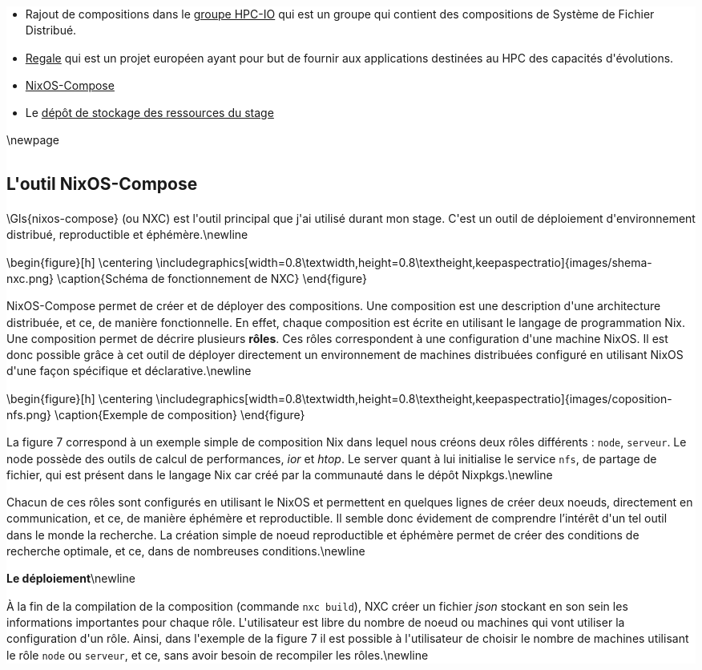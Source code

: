 - Rajout de compositions dans le [groupe HPC-IO](https://gitlab.inria.fr/nixos-compose/hpc-io) qui est un groupe qui contient des compositions de Système de Fichier Distribué.

- [Regale](https://gricad-gitlab.univ-grenoble-alpes.fr/regale/tools/regale-nixos-compose) qui est un projet européen ayant pour but de fournir aux applications destinées au HPC des capacités d'évolutions. 

- [NixOS-Compose](https://gitlab.inria.fr/nixos-compose/nixos-compose)

- Le [dépôt de stockage des ressources du stage](https://gitlab.inria.fr/nixos-compose/stages/alithaud)

\newpage

## L'outil NixOS-Compose

\Gls{nixos-compose} (ou NXC) est l'outil principal que j'ai utilisé durant mon stage. C'est un outil de déploiement d'environnement distribué, reproductible et éphémère.\newline

\begin{figure}[h]
\centering
\includegraphics[width=0.8\textwidth,height=0.8\textheight,keepaspectratio]{images/shema-nxc.png}
\caption{Schéma de fonctionnement de NXC}
\end{figure}

NixOS-Compose permet de créer et de déployer des compositions. Une composition est une description d'une architecture distribuée, et ce, de manière fonctionnelle. En effet, chaque composition est écrite en utilisant le langage de programmation Nix. Une composition permet de décrire plusieurs **rôles**. Ces rôles correspondent à une configuration d'une machine NixOS. Il est donc possible grâce à cet outil de déployer directement un environnement de machines distribuées configuré en utilisant NixOS d'une façon spécifique et déclarative.\newline

\begin{figure}[h]
\centering
\includegraphics[width=0.8\textwidth,height=0.8\textheight,keepaspectratio]{images/coposition-nfs.png}
\caption{Exemple de composition}
\end{figure}

La figure 7 correspond à un exemple simple de composition Nix dans lequel nous créons deux rôles différents : `node`, `serveur`. Le node possède des outils de calcul de performances, *ior* et *htop*. Le server quant à lui initialise le service `nfs`, de partage de fichier, qui est présent dans le langage Nix car créé par la communauté dans le dépôt Nixpkgs.\newline

Chacun de ces rôles sont configurés en utilisant le NixOS et permettent en quelques lignes de créer deux noeuds, directement en communication, et ce, de manière éphémère et reproductible. Il semble donc évidement de comprendre l’intérêt d'un tel outil dans le monde la recherche. La création simple de noeud reproductible et éphémère permet de créer des conditions de recherche optimale, et ce, dans de nombreuses conditions.\newline

**Le déploiement**\newline

À la fin de la compilation de la composition (commande `nxc build`), NXC créer un fichier *json* stockant en son sein les informations importantes pour chaque rôle. L'utilisateur est libre du nombre de noeud ou machines qui vont utiliser la configuration d'un rôle. Ainsi, dans l'exemple de la figure 7 il est possible à l'utilisateur de choisir le nombre de machines utilisant le rôle `node` ou `serveur`, et ce, sans avoir besoin de recompiler les rôles.\newline
